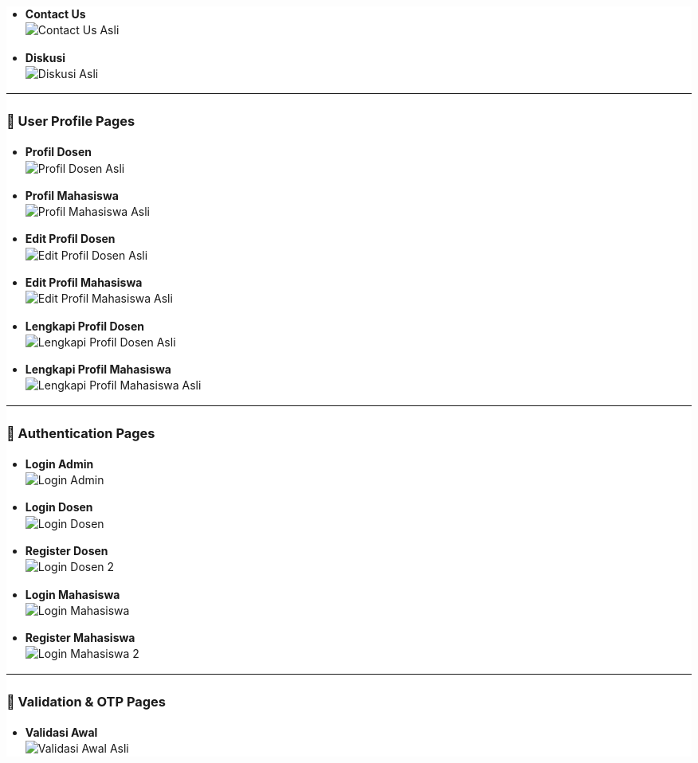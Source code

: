 - **Contact Us**  
  ![Contact Us Asli](Laporan%20proyek%20INNOFORUM/halaman%20proyek%20web%20forum/halaman%20contact%20us%20asli.png)

- **Diskusi**  
  ![Diskusi Asli](Laporan%20proyek%20INNOFORUM/halaman%20proyek%20web%20forum/halaman%20diskusi%20asli.png)

---

### 🔹 User Profile Pages
- **Profil Dosen**  
  ![Profil Dosen Asli](Laporan%20proyek%20INNOFORUM/halaman%20proyek%20web%20forum/halaman%20profil%20dosen%20asli.png)

- **Profil Mahasiswa**  
  ![Profil Mahasiswa Asli](Laporan%20proyek%20INNOFORUM/halaman%20proyek%20web%20forum/halaman%20profil%20mahasiswa%20asli.png)
  
- **Edit Profil Dosen**  
  ![Edit Profil Dosen Asli](Laporan%20proyek%20INNOFORUM/halaman%20proyek%20web%20forum/halaman%20edit%20profil%20dosen%20asli.png)

- **Edit Profil Mahasiswa**  
  ![Edit Profil Mahasiswa Asli](Laporan%20proyek%20INNOFORUM/halaman%20proyek%20web%20forum/halaman%20edit%20profil%20mahasiswa%20asli.png)

- **Lengkapi Profil Dosen**  
  ![Lengkapi Profil Dosen Asli](Laporan%20proyek%20INNOFORUM/halaman%20proyek%20web%20forum/halaman%20lengkapi%20profil%20dosen%20asli.png)

- **Lengkapi Profil Mahasiswa**  
  ![Lengkapi Profil Mahasiswa Asli](Laporan%20proyek%20INNOFORUM/halaman%20proyek%20web%20forum/halaman%20lengkapi%20profil%20mahasiswa%20asli.png)

---

### 🔹 Authentication Pages
- **Login Admin**  
  ![Login Admin](Laporan%20proyek%20INNOFORUM/halaman%20proyek%20web%20forum/login%20admin%20asli.png)

- **Login Dosen**  
  ![Login Dosen](Laporan%20proyek%20INNOFORUM/halaman%20proyek%20web%20forum/login%20register%20dosen%201%20asli.png)

- **Register Dosen**  
  ![Login Dosen 2](Laporan%20proyek%20INNOFORUM/halaman%20proyek%20web%20forum/login%20register%20dosen%202%20asli.png)

- **Login Mahasiswa**  
  ![Login Mahasiswa](Laporan%20proyek%20INNOFORUM/halaman%20proyek%20web%20forum/login%20register%20mahasiswa%201%20asli.png)

- **Register Mahasiswa**  
  ![Login Mahasiswa 2](Laporan%20proyek%20INNOFORUM/halaman%20proyek%20web%20forum/login%20register%20mahasiswa%202%20asli.png)

---

### 🔹 Validation & OTP Pages
- **Validasi Awal**  
  ![Validasi Awal Asli](Laporan%20proyek%20INNOFORUM/halaman%20proyek%20web%20forum/halaman%20validasi%20awal%20asli.png)
